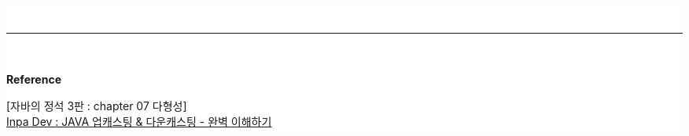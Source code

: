 <br>
<hr>
<br>

**Reference**<br>

[자바의 정석 3판 : chapter 07 다형성]<br>
[Inpa Dev : JAVA 업캐스팅 & 다운캐스팅 - 완벽 이해하기](https://inpa.tistory.com/entry/JAVA-%E2%98%95-%EC%97%85%EC%BA%90%EC%8A%A4%ED%8C%85-%EB%8B%A4%EC%9A%B4%EC%BA%90%EC%8A%A4%ED%8C%85-%ED%95%9C%EB%B0%A9-%EC%9D%B4%ED%95%B4%ED%95%98%EA%B8%B0)
